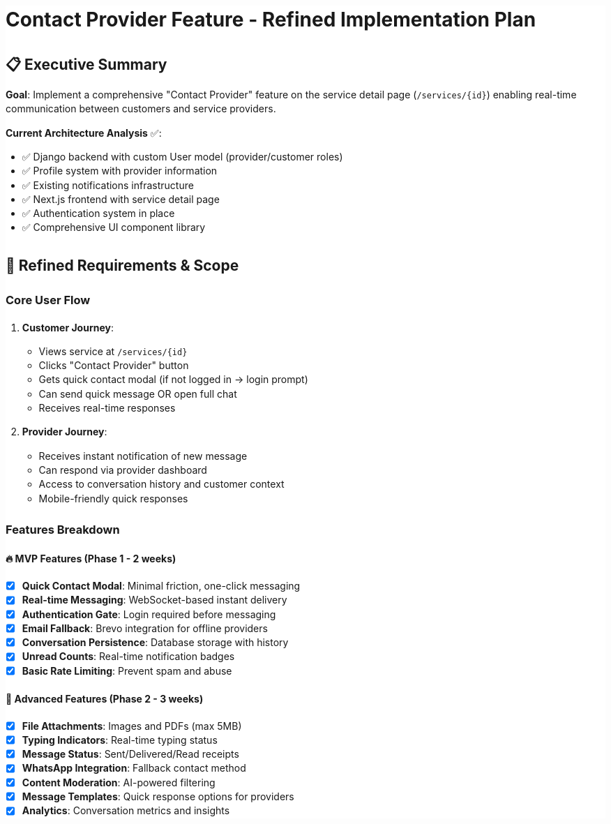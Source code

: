 # Contact Provider Feature - Refined Implementation Plan

## 📋 Executive Summary

**Goal**: Implement a comprehensive "Contact Provider" feature on the service detail page (`/services/{id}`) enabling real-time communication between customers and service providers.

**Current Architecture Analysis** ✅:

- ✅ Django backend with custom User model (provider/customer roles)
- ✅ Profile system with provider information
- ✅ Existing notifications infrastructure
- ✅ Next.js frontend with service detail page
- ✅ Authentication system in place
- ✅ Comprehensive UI component library

## 🎯 Refined Requirements & Scope

### Core User Flow

1. **Customer Journey**:

   - Views service at `/services/{id}`
   - Clicks "Contact Provider" button
   - Gets quick contact modal (if not logged in → login prompt)
   - Can send quick message OR open full chat
   - Receives real-time responses

2. **Provider Journey**:
   - Receives instant notification of new message
   - Can respond via provider dashboard
   - Access to conversation history and customer context
   - Mobile-friendly quick responses

### Features Breakdown

#### 🔥 MVP Features (Phase 1 - 2 weeks)

- [x] **Quick Contact Modal**: Minimal friction, one-click messaging
- [x] **Real-time Messaging**: WebSocket-based instant delivery
- [x] **Authentication Gate**: Login required before messaging
- [x] **Email Fallback**: Brevo integration for offline providers
- [x] **Conversation Persistence**: Database storage with history
- [x] **Unread Counts**: Real-time notification badges
- [x] **Basic Rate Limiting**: Prevent spam and abuse

#### 🚀 Advanced Features (Phase 2 - 3 weeks)

- [x] **File Attachments**: Images and PDFs (max 5MB)
- [x] **Typing Indicators**: Real-time typing status
- [x] **Message Status**: Sent/Delivered/Read receipts
- [x] **WhatsApp Integration**: Fallback contact method
- [x] **Content Moderation**: AI-powered filtering
- [x] **Message Templates**: Quick response options for providers
- [x] **Analytics**: Conversation metrics and insights
